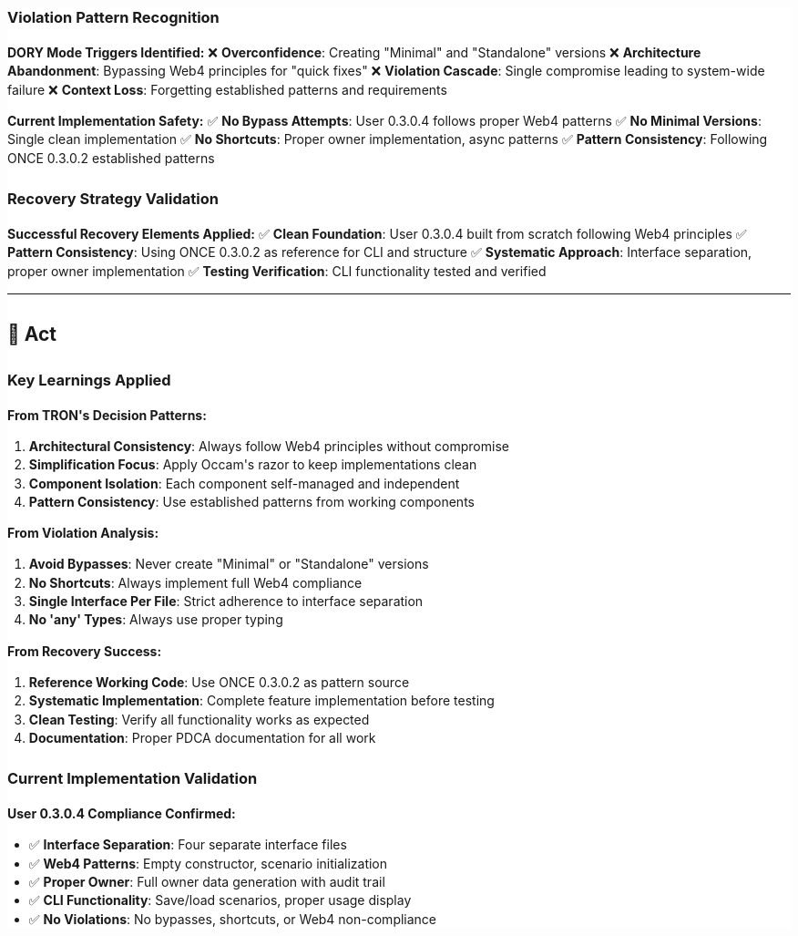 ### **Violation Pattern Recognition**

**DORY Mode Triggers Identified:**
❌ **Overconfidence**: Creating "Minimal" and "Standalone" versions
❌ **Architecture Abandonment**: Bypassing Web4 principles for "quick fixes"
❌ **Violation Cascade**: Single compromise leading to system-wide failure
❌ **Context Loss**: Forgetting established patterns and requirements

**Current Implementation Safety:**
✅ **No Bypass Attempts**: User 0.3.0.4 follows proper Web4 patterns
✅ **No Minimal Versions**: Single clean implementation
✅ **No Shortcuts**: Proper owner implementation, async patterns
✅ **Pattern Consistency**: Following ONCE 0.3.0.2 established patterns

### **Recovery Strategy Validation**

**Successful Recovery Elements Applied:**
✅ **Clean Foundation**: User 0.3.0.4 built from scratch following Web4 principles
✅ **Pattern Consistency**: Using ONCE 0.3.0.2 as reference for CLI and structure
✅ **Systematic Approach**: Interface separation, proper owner implementation
✅ **Testing Verification**: CLI functionality tested and verified

---

## 🎯 Act

### **Key Learnings Applied**

**From TRON's Decision Patterns:**
1. **Architectural Consistency**: Always follow Web4 principles without compromise
2. **Simplification Focus**: Apply Occam's razor to keep implementations clean
3. **Component Isolation**: Each component self-managed and independent
4. **Pattern Consistency**: Use established patterns from working components

**From Violation Analysis:**
1. **Avoid Bypasses**: Never create "Minimal" or "Standalone" versions
2. **No Shortcuts**: Always implement full Web4 compliance
3. **Single Interface Per File**: Strict adherence to interface separation
4. **No 'any' Types**: Always use proper typing

**From Recovery Success:**
1. **Reference Working Code**: Use ONCE 0.3.0.2 as pattern source
2. **Systematic Implementation**: Complete feature implementation before testing
3. **Clean Testing**: Verify all functionality works as expected
4. **Documentation**: Proper PDCA documentation for all work

### **Current Implementation Validation**

**User 0.3.0.4 Compliance Confirmed:**
- ✅ **Interface Separation**: Four separate interface files
- ✅ **Web4 Patterns**: Empty constructor, scenario initialization
- ✅ **Proper Owner**: Full owner data generation with audit trail
- ✅ **CLI Functionality**: Save/load scenarios, proper usage display
- ✅ **No Violations**: No bypasses, shortcuts, or Web4 non-compliance
